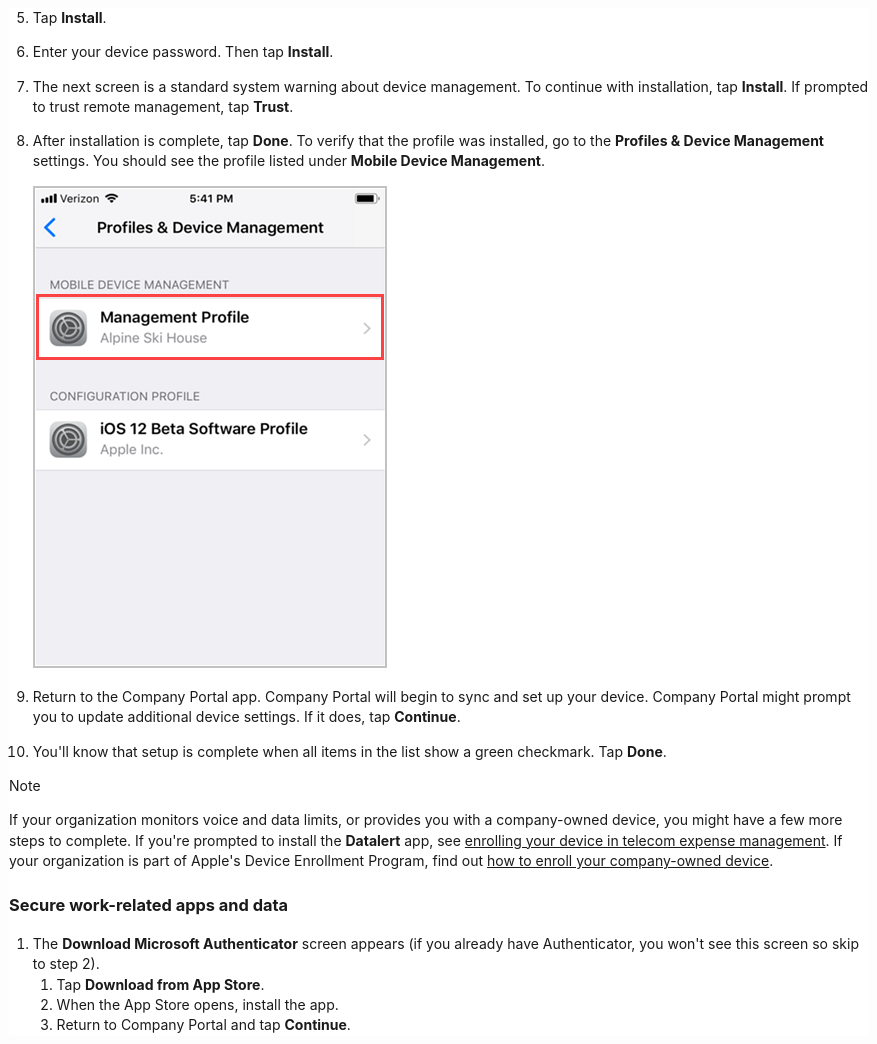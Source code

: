 5. Tap **Install**.  
    
6. Enter your device password. Then tap **Install**.    

7. The next screen is a standard system warning about device management. To continue with installation, tap **Install**. If prompted to trust remote management, tap **Trust**.  

8. After installation is complete, tap **Done**. To verify that the profile was installed, go to the **Profiles & Device Management** settings. You should see the profile listed under **Mobile Device Management**.   

    ![Example screenshot of Settings app, Profiles & Device Management settings, showing the management profile.](./media/ios-12-cp-enroll-1904.PNG)  

9. Return to the Company Portal app. Company Portal will begin to sync and set up your device. Company Portal might prompt you to update additional device settings. If it does, tap **Continue**.  

10. You'll know that setup is complete when all items in the list show a green checkmark. Tap **Done**.   

> [!Note]
> If your organization monitors voice and data limits, or provides you with a company-owned device, you might have a few more steps to complete. If you're prompted to install the **Datalert** app, see [enrolling your device in telecom expense management](enroll-your-device-with-telecom-expense-management-ios.md). If your organization is part of Apple's Device Enrollment Program, find out [how to enroll your company-owned device](enroll-your-device-dep-ios.md).  

### Secure work-related apps and data  
1. The **Download Microsoft Authenticator** screen appears (if you already have Authenticator, you won't see this screen so skip to step 2).  
    1. Tap **Download from App Store**.
    2. When the App Store opens, install the app. 
    3. Return to Company Portal and tap **Continue**.    
    